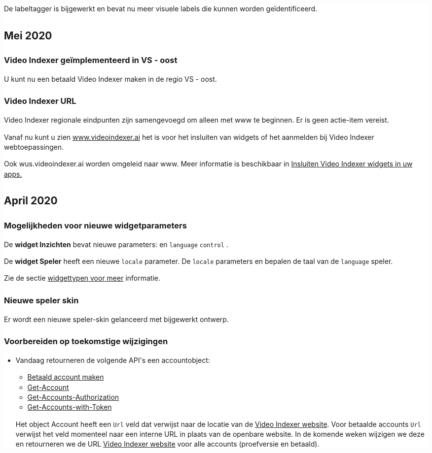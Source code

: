 De labeltagger is bijgewerkt en bevat nu meer visuele labels die kunnen worden geïdentificeerd.

## <a name="may-2020"></a>Mei 2020

### <a name="video-indexer-deployed-in-the-east-us"></a>Video Indexer geïmplementeerd in VS - oost

U kunt nu een betaald Video Indexer maken in de regio VS - oost.
 
### <a name="video-indexer-url"></a>Video Indexer URL

Video Indexer regionale eindpunten zijn samengevoegd om alleen met www te beginnen. Er is geen actie-item vereist.

Vanaf nu kunt u zien www.videoindexer.ai het is voor het insluiten van widgets of het aanmelden bij Video Indexer webtoepassingen.

Ook wus.videoindexer.ai worden omgeleid naar www. Meer informatie is beschikbaar in [Insluiten Video Indexer widgets in uw apps.](video-indexer-embed-widgets.md)

## <a name="april-2020"></a>April 2020

### <a name="new-widget-parameters-capabilities"></a>Mogelijkheden voor nieuwe widgetparameters

De **widget Inzichten** bevat nieuwe parameters: en `language` `control` .

De **widget Speler** heeft een nieuwe `locale` parameter. De `locale` parameters en bepalen de taal van de `language` speler.

Zie de sectie [widgettypen voor meer](video-indexer-embed-widgets.md#widget-types) informatie. 

### <a name="new-player-skin"></a>Nieuwe speler skin

Er wordt een nieuwe speler-skin gelanceerd met bijgewerkt ontwerp.

### <a name="prepare-for-upcoming-changes"></a>Voorbereiden op toekomstige wijzigingen

* Vandaag retourneren de volgende API's een accountobject:

    * [Betaald account maken](https://api-portal.videoindexer.ai/api-details#api=Operations&operation=Create-Paid-Account)
    * [Get-Account](https://api-portal.videoindexer.ai/api-details#api=Operations&operation=Get-Account)
    * [Get-Accounts-Authorization](https://api-portal.videoindexer.ai/api-details#api=Operations&operation=Get-Accounts-Authorization)
    * [Get-Accounts-with-Token](https://api-portal.videoindexer.ai/api-details#api=Operations&operation=Get-Accounts-With-Token)
 
    Het object Account heeft een `Url` veld dat verwijst naar de locatie van de [Video Indexer website](https://www.videoindexer.ai/).
Voor betaalde accounts `Url` verwijst het veld momenteel naar een interne URL in plaats van de openbare website.
In de komende weken wijzigen we deze en retourneren we de URL [Video Indexer website](https://www.videoindexer.ai/) voor alle accounts (proefversie en betaald).
